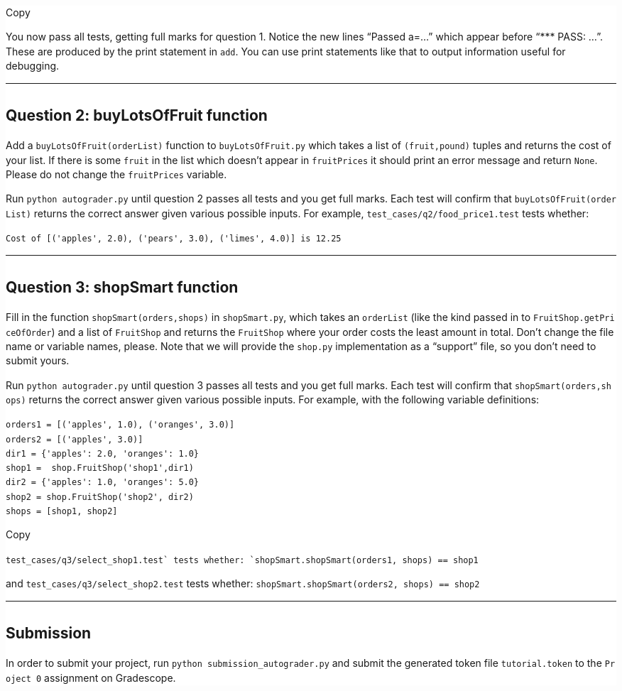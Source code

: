 Copy

You now pass all tests, getting full marks for question 1. Notice the new lines “Passed a=…” which appear before “*** PASS: …”. These are produced by the print statement in `add`. You can use print statements like that to output information useful for debugging.

------

## Question 2: buyLotsOfFruit function

Add a `buyLotsOfFruit(orderList)` function to `buyLotsOfFruit.py` which takes a list of `(fruit,pound)` tuples and returns the cost of your list. If there is some `fruit` in the list which doesn’t appear in `fruitPrices` it should print an error message and return `None`. Please do not change the `fruitPrices` variable.

Run `python autograder.py` until question 2 passes all tests and you get full marks. Each test will confirm that `buyLotsOfFruit(orderList)` returns the correct answer given various possible inputs. For example, `test_cases/q2/food_price1.test` tests whether:

```
Cost of [('apples', 2.0), ('pears', 3.0), ('limes', 4.0)] is 12.25
```

------

## Question 3: shopSmart function

Fill in the function `shopSmart(orders,shops)` in `shopSmart.py`, which takes an `orderList` (like the kind passed in to `FruitShop.getPriceOfOrder`) and a list of `FruitShop` and returns the `FruitShop` where your order costs the least amount in total. Don’t change the file name or variable names, please. Note that we will provide the `shop.py` implementation as a “support” file, so you don’t need to submit yours.

Run `python autograder.py` until question 3 passes all tests and you get full marks. Each test will confirm that `shopSmart(orders,shops)` returns the correct answer given various possible inputs. For example, with the following variable definitions:

```
orders1 = [('apples', 1.0), ('oranges', 3.0)]
orders2 = [('apples', 3.0)]
dir1 = {'apples': 2.0, 'oranges': 1.0}
shop1 =  shop.FruitShop('shop1',dir1)
dir2 = {'apples': 1.0, 'oranges': 5.0}
shop2 = shop.FruitShop('shop2', dir2)
shops = [shop1, shop2]
```

Copy

```
test_cases/q3/select_shop1.test` tests whether: `shopSmart.shopSmart(orders1, shops) == shop1
```

and `test_cases/q3/select_shop2.test` tests whether: `shopSmart.shopSmart(orders2, shops) == shop2`

------

## Submission

In order to submit your project, run `python submission_autograder.py` and submit the generated token file `tutorial.token` to the `Project 0` assignment on Gradescope.
